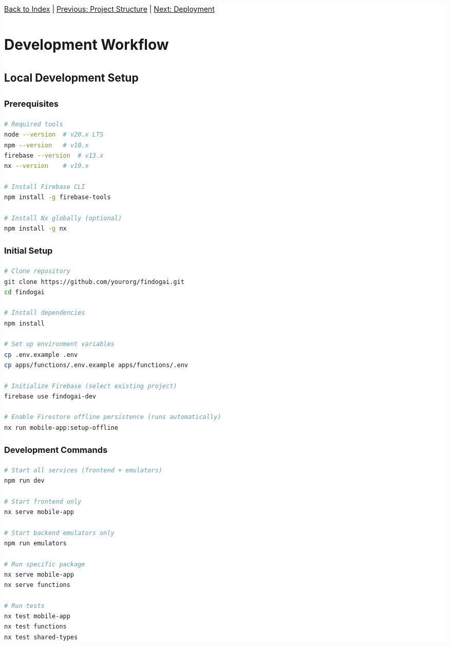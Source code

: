 [Back to Index](./index.md) | [Previous: Project Structure](./project-structure.md) | [Next: Deployment](./deployment.md)

# Development Workflow

## Local Development Setup

### Prerequisites
```bash
# Required tools
node --version  # v20.x LTS
npm --version   # v10.x
firebase --version  # v13.x
nx --version    # v19.x

# Install Firebase CLI
npm install -g firebase-tools

# Install Nx globally (optional)
npm install -g nx
```

### Initial Setup
```bash
# Clone repository
git clone https://github.com/yourorg/findogai.git
cd findogai

# Install dependencies
npm install

# Set up environment variables
cp .env.example .env
cp apps/functions/.env.example apps/functions/.env

# Initialize Firebase (select existing project)
firebase use findogai-dev

# Enable Firestore offline persistence (runs automatically)
nx run mobile-app:setup-offline
```

### Development Commands
```bash
# Start all services (frontend + emulators)
npm run dev

# Start frontend only
nx serve mobile-app

# Start backend emulators only
npm run emulators

# Run specific package
nx serve mobile-app
nx serve functions

# Run tests
nx test mobile-app
nx test functions
nx test shared-types

```